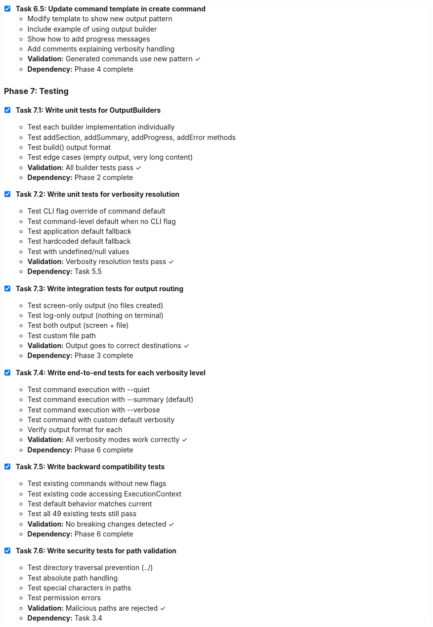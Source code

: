 - [x] **Task 6.5: Update command template in create command**
  - Modify template to show new output pattern
  - Include example of using output builder
  - Show how to add progress messages
  - Add comments explaining verbosity handling
  - **Validation:** Generated commands use new pattern ✓
  - **Dependency:** Phase 4 complete

### Phase 7: Testing

- [x] **Task 7.1: Write unit tests for OutputBuilders**
  - Test each builder implementation individually
  - Test addSection, addSummary, addProgress, addError methods
  - Test build() output format
  - Test edge cases (empty output, very long content)
  - **Validation:** All builder tests pass ✓
  - **Dependency:** Phase 2 complete

- [x] **Task 7.2: Write unit tests for verbosity resolution**
  - Test CLI flag override of command default
  - Test command-level default when no CLI flag
  - Test application default fallback
  - Test hardcoded default fallback
  - Test with undefined/null values
  - **Validation:** Verbosity resolution tests pass ✓
  - **Dependency:** Task 5.5

- [x] **Task 7.3: Write integration tests for output routing**
  - Test screen-only output (no files created)
  - Test log-only output (nothing on terminal)
  - Test both output (screen + file)
  - Test custom file path
  - **Validation:** Output goes to correct destinations ✓
  - **Dependency:** Phase 3 complete

- [x] **Task 7.4: Write end-to-end tests for each verbosity level**
  - Test command execution with --quiet
  - Test command execution with --summary (default)
  - Test command execution with --verbose
  - Test command with custom default verbosity
  - Verify output format for each
  - **Validation:** All verbosity modes work correctly ✓
  - **Dependency:** Phase 6 complete

- [x] **Task 7.5: Write backward compatibility tests**
  - Test existing commands without new flags
  - Test existing code accessing ExecutionContext
  - Test default behavior matches current
  - Test all 49 existing tests still pass
  - **Validation:** No breaking changes detected ✓
  - **Dependency:** Phase 6 complete

- [x] **Task 7.6: Write security tests for path validation**
  - Test directory traversal prevention (../)
  - Test absolute path handling
  - Test special characters in paths
  - Test permission errors
  - **Validation:** Malicious paths are rejected ✓
  - **Dependency:** Task 3.4
